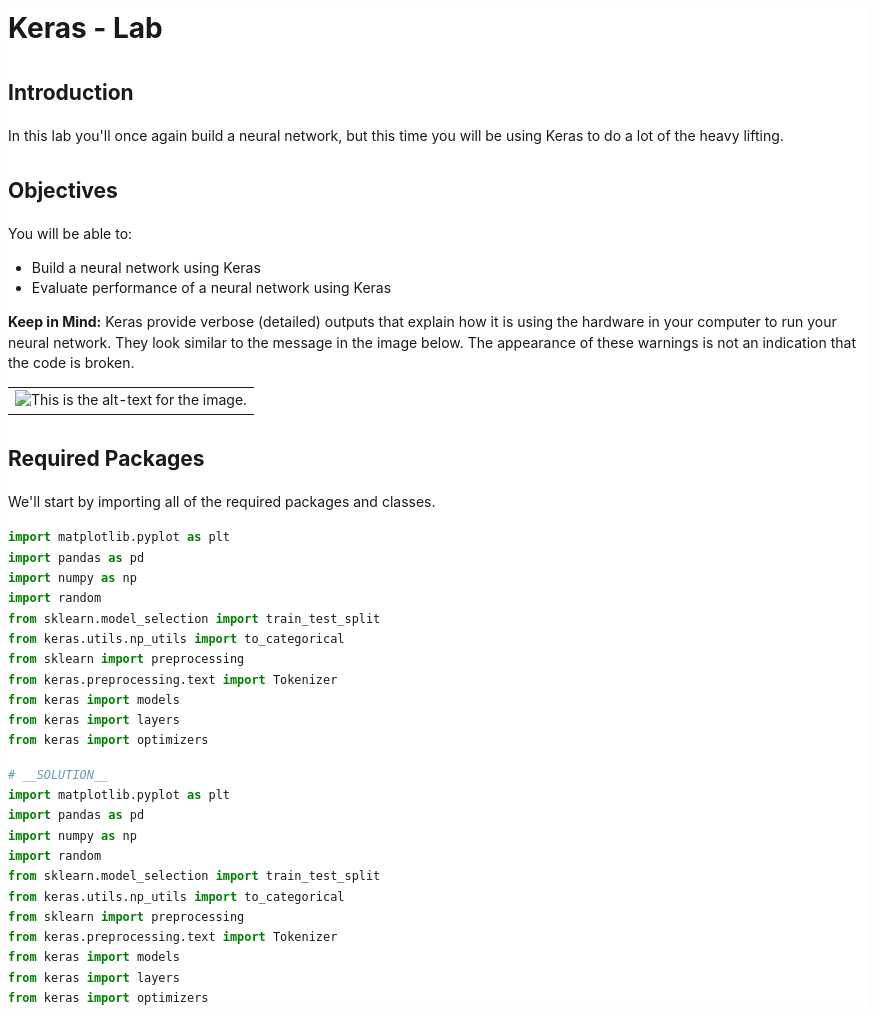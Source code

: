 
# Keras - Lab

## Introduction

In this lab you'll once again build a neural network, but this time you will be using Keras to do a lot of the heavy lifting.


## Objectives

You will be able to:

- Build a neural network using Keras 
- Evaluate performance of a neural network using Keras 


**Keep in Mind:** Keras provide verbose (detailed) outputs that explain how it is using the hardware in your computer to run your neural network. They look similar to the message in the image below. The appearance of these warnings is not an indication that the code is broken. 

<div> <center>
<table>
    <tbody>
        <tr>
            <td><img width="450", img src="https://curriculum-content.s3.amazonaws.com/data-science/images/images/keras-warning.png" alt="This is the alt-text for the image." height="100" /></td>
        </tr>
    </tbody>
</table> </center>
<div>


## Required Packages

We'll start by importing all of the required packages and classes.


```python
import matplotlib.pyplot as plt
import pandas as pd
import numpy as np
import random
from sklearn.model_selection import train_test_split
from keras.utils.np_utils import to_categorical
from sklearn import preprocessing
from keras.preprocessing.text import Tokenizer
from keras import models
from keras import layers
from keras import optimizers
```


```python
# __SOLUTION__ 
import matplotlib.pyplot as plt
import pandas as pd
import numpy as np
import random
from sklearn.model_selection import train_test_split
from keras.utils.np_utils import to_categorical
from sklearn import preprocessing
from keras.preprocessing.text import Tokenizer
from keras import models
from keras import layers
from keras import optimizers
```
